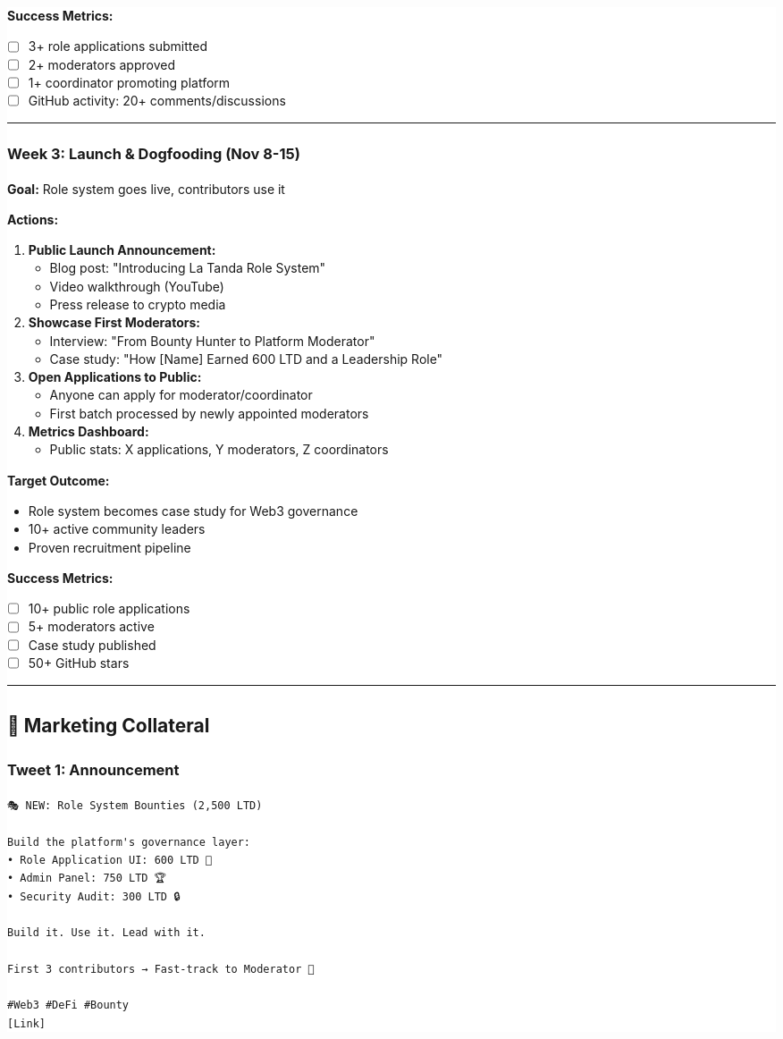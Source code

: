**Success Metrics:**
- [ ] 3+ role applications submitted
- [ ] 2+ moderators approved
- [ ] 1+ coordinator promoting platform
- [ ] GitHub activity: 20+ comments/discussions

---

### **Week 3: Launch & Dogfooding (Nov 8-15)**
**Goal:** Role system goes live, contributors use it

**Actions:**
1. **Public Launch Announcement:**
   - Blog post: "Introducing La Tanda Role System"
   - Video walkthrough (YouTube)
   - Press release to crypto media
2. **Showcase First Moderators:**
   - Interview: "From Bounty Hunter to Platform Moderator"
   - Case study: "How [Name] Earned 600 LTD and a Leadership Role"
3. **Open Applications to Public:**
   - Anyone can apply for moderator/coordinator
   - First batch processed by newly appointed moderators
4. **Metrics Dashboard:**
   - Public stats: X applications, Y moderators, Z coordinators

**Target Outcome:**
- Role system becomes case study for Web3 governance
- 10+ active community leaders
- Proven recruitment pipeline

**Success Metrics:**
- [ ] 10+ public role applications
- [ ] 5+ moderators active
- [ ] Case study published
- [ ] 50+ GitHub stars

---

## 📱 Marketing Collateral

### **Tweet 1: Announcement**
```
🎭 NEW: Role System Bounties (2,500 LTD)

Build the platform's governance layer:
• Role Application UI: 600 LTD 💎
• Admin Panel: 750 LTD 🏆
• Security Audit: 300 LTD 🔒

Build it. Use it. Lead with it.

First 3 contributors → Fast-track to Moderator 🚀

#Web3 #DeFi #Bounty
[Link]
```
